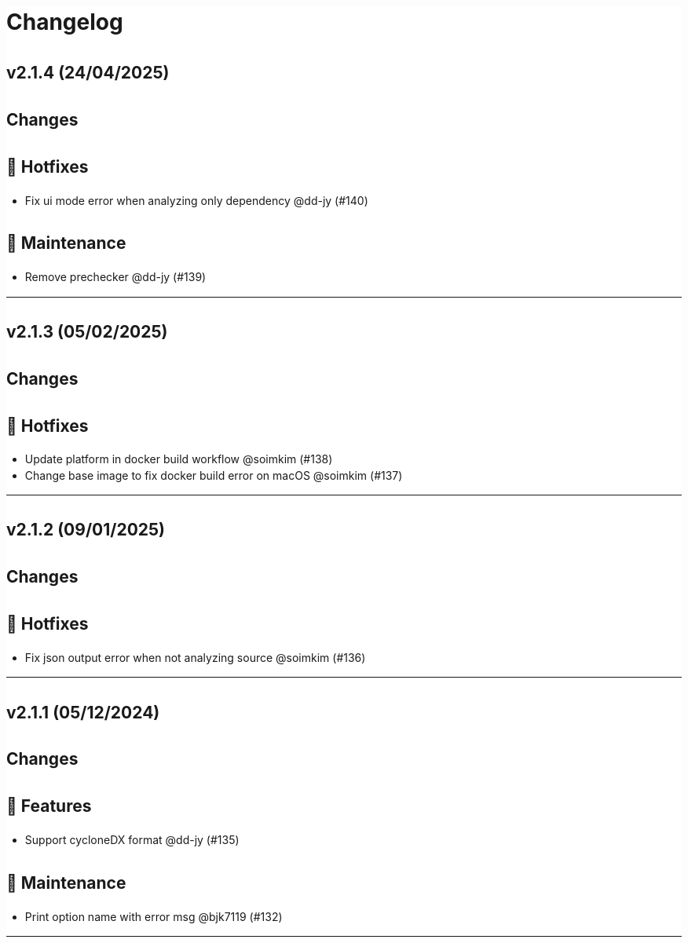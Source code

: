 # Changelog

## v2.1.4 (24/04/2025)
## Changes
## 🐛 Hotfixes

- Fix ui mode error when analyzing only dependency @dd-jy (#140)

## 🔧 Maintenance

- Remove prechecker @dd-jy (#139)

---

## v2.1.3 (05/02/2025)
## Changes
## 🐛 Hotfixes

- Update platform in docker build workflow @soimkim (#138)
- Change base image to fix docker build error on macOS @soimkim (#137)

---

## v2.1.2 (09/01/2025)
## Changes
## 🐛 Hotfixes

- Fix json output error when not analyzing source @soimkim (#136)

---

## v2.1.1 (05/12/2024)
## Changes
## 🚀 Features

- Support cycloneDX format @dd-jy (#135)

## 🔧 Maintenance

- Print option name with error msg @bjk7119 (#132)

---